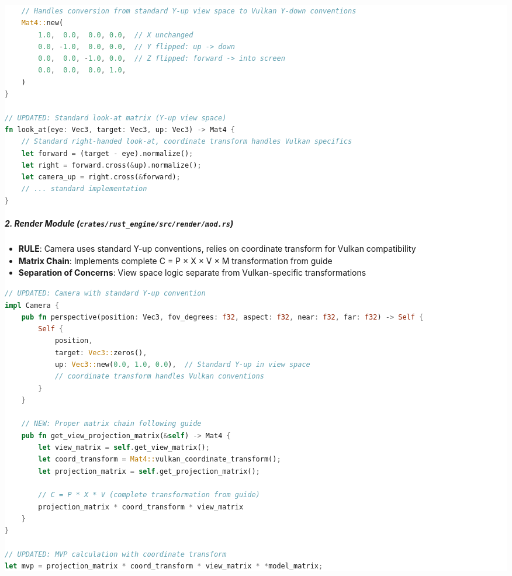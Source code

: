 ```rust
    // Handles conversion from standard Y-up view space to Vulkan Y-down conventions
    Mat4::new(
        1.0,  0.0,  0.0, 0.0,  // X unchanged
        0.0, -1.0,  0.0, 0.0,  // Y flipped: up -> down
        0.0,  0.0, -1.0, 0.0,  // Z flipped: forward -> into screen
        0.0,  0.0,  0.0, 1.0,
    )
}

// UPDATED: Standard look-at matrix (Y-up view space)
fn look_at(eye: Vec3, target: Vec3, up: Vec3) -> Mat4 {
    // Standard right-handed look-at, coordinate transform handles Vulkan specifics
    let forward = (target - eye).normalize();
    let right = forward.cross(&up).normalize();
    let camera_up = right.cross(&forward);
    // ... standard implementation
}
```

##### 2. Render Module (`crates/rust_engine/src/render/mod.rs`)
- **RULE**: Camera uses standard Y-up conventions, relies on coordinate transform for Vulkan compatibility
- **Matrix Chain**: Implements complete C = P × X × V × M transformation from guide
- **Separation of Concerns**: View space logic separate from Vulkan-specific transformations

```rust
// UPDATED: Camera with standard Y-up convention
impl Camera {
    pub fn perspective(position: Vec3, fov_degrees: f32, aspect: f32, near: f32, far: f32) -> Self {
        Self {
            position,
            target: Vec3::zeros(),
            up: Vec3::new(0.0, 1.0, 0.0),  // Standard Y-up in view space
            // coordinate transform handles Vulkan conventions
        }
    }
    
    // NEW: Proper matrix chain following guide
    pub fn get_view_projection_matrix(&self) -> Mat4 {
        let view_matrix = self.get_view_matrix();
        let coord_transform = Mat4::vulkan_coordinate_transform();
        let projection_matrix = self.get_projection_matrix();
        
        // C = P * X * V (complete transformation from guide)
        projection_matrix * coord_transform * view_matrix
    }
}

// UPDATED: MVP calculation with coordinate transform
let mvp = projection_matrix * coord_transform * view_matrix * *model_matrix;
```
